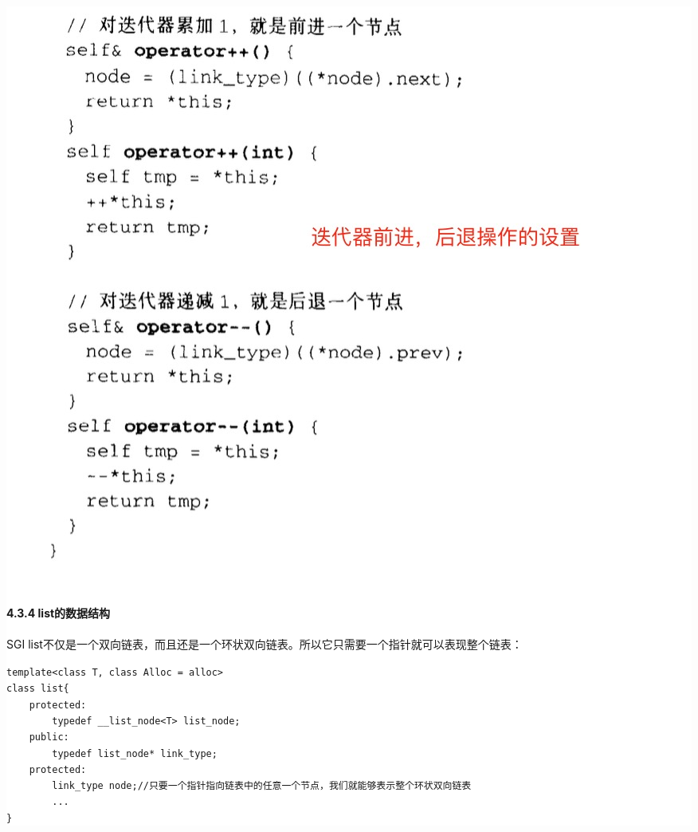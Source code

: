 ![stl_pic_40.png](/img/stl_pic_40.png)

#### 4.3.4 list的数据结构

SGI list不仅是一个双向链表，而且还是一个环状双向链表。所以它只需要一个指针就可以表现整个链表：

```
template<class T, class Alloc = alloc>
class list{
    protected:
        typedef __list_node<T> list_node;
    public:
        typedef list_node* link_type;
    protected:
        link_type node;//只要一个指针指向链表中的任意一个节点，我们就能够表示整个环状双向链表
        ...
}
```
